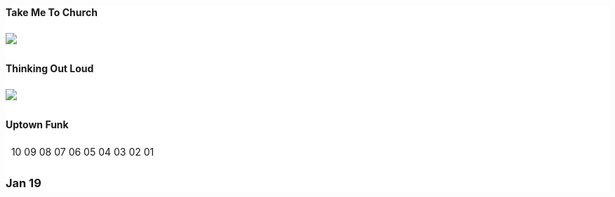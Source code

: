 #### Take Me To Church

</div>

</td>

<td class="thinking-out-loud" style="opacity: 0.2;">

<div class="dib track">

![](/img/tinkerings/spotify-data-project/646e9619750dfa3d1eadbbea959dc6f528a9109e.jpeg)

#### Thinking Out Loud

</div>

</td>

<td class="uptown-funk" style="opacity: 0.2;">

<div class="dib track">

![](/img/tinkerings/spotify-data-project/95f7f3bff78df3fbf5402ee304c9344aaec52890.jpeg)

#### Uptown Funk

</div>

</td>

</tr>

<tr class="title-count">

<td style="opacity: 0.2;"> </td>

<td style="opacity: 0.2;">10</td>

<td style="opacity: 0.2;">09</td>

<td style="opacity: 0.2;">08</td>

<td style="opacity: 0.2;">07</td>

<td style="opacity: 0.2;">06</td>

<td style="opacity: 0.2;">05</td>

<td style="opacity: 0.2;">04</td>

<td style="opacity: 0.2;">03</td>

<td style="opacity: 0.2;">02</td>

<td style="opacity: 0.2;">01</td>

</tr>

<tr>

<td class="tac" style="opacity: 0.2;">

### Jan 19
